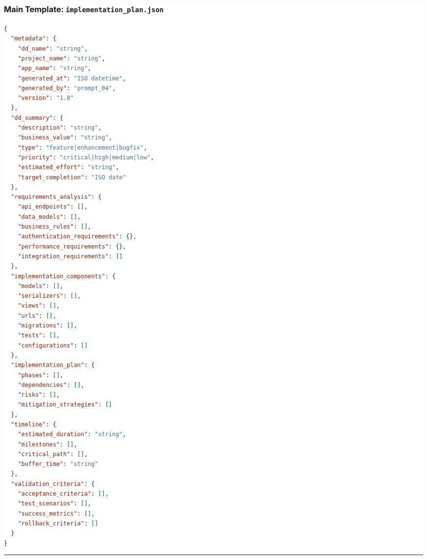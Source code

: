 ### Main Template: `implementation_plan.json`
```json
{
  "metadata": {
    "dd_name": "string",
    "project_name": "string",
    "app_name": "string",
    "generated_at": "ISO datetime",
    "generated_by": "prompt_04",
    "version": "1.0"
  },
  "dd_summary": {
    "description": "string",
    "business_value": "string",
    "type": "feature|enhancement|bugfix",
    "priority": "critical|high|medium|low",
    "estimated_effort": "string",
    "target_completion": "ISO date"
  },
  "requirements_analysis": {
    "api_endpoints": [],
    "data_models": [],
    "business_rules": [],
    "authentication_requirements": {},
    "performance_requirements": {},
    "integration_requirements": []
  },
  "implementation_components": {
    "models": [],
    "serializers": [],
    "views": [],
    "urls": [],
    "migrations": [],
    "tests": [],
    "configurations": []
  },
  "implementation_plan": {
    "phases": [],
    "dependencies": [],
    "risks": [],
    "mitigation_strategies": []
  },
  "timeline": {
    "estimated_duration": "string",
    "milestones": [],
    "critical_path": [],
    "buffer_time": "string"
  },
  "validation_criteria": {
    "acceptance_criteria": [],
    "test_scenarios": [],
    "success_metrics": [],
    "rollback_criteria": []
  }
}
```

---